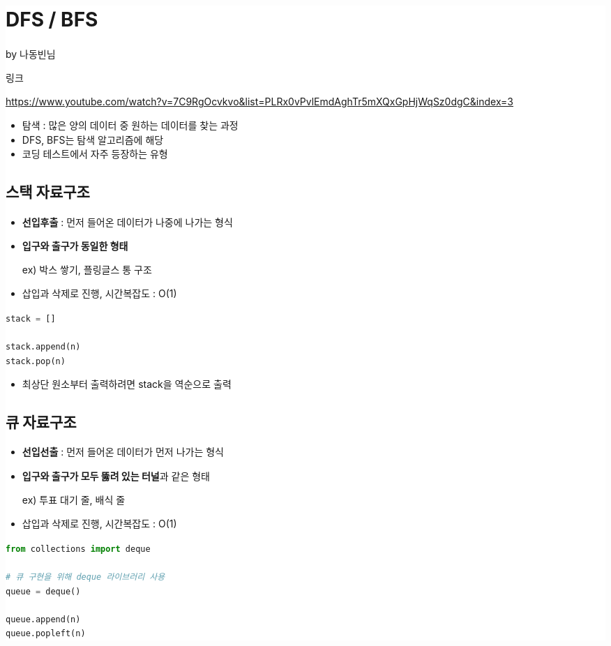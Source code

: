 # DFS / BFS

by 나동빈님

링크

https://www.youtube.com/watch?v=7C9RgOcvkvo&list=PLRx0vPvlEmdAghTr5mXQxGpHjWqSz0dgC&index=3



* 탐색 : 많은 양의 데이터 중 원하는 데이터를 찾는 과정
* DFS, BFS는 탐색 알고리즘에 해당
* 코딩 테스트에서 자주 등장하는 유형





## 스택 자료구조



* **선입후출** : 먼저 들어온 데이터가 나중에 나가는 형식

* **입구와 출구가 동일한 형태**

  ex) 박스 쌓기, 플링글스 통 구조

* 삽입과 삭제로 진행, 시간복잡도 : O(1)


```python
stack = []

stack.append(n)
stack.pop(n)
```

* 최상단 원소부터 출력하려면 stack을 역순으로 출력





## 큐 자료구조



* **선입선출** : 먼저 들어온 데이터가 먼저 나가는 형식

* **입구와 출구가 모두 뚫려 있는 터널**과 같은 형태

  ex) 투표 대기 줄, 배식 줄

* 삽입과 삭제로 진행, 시간복잡도 : O(1)

```python
from collections import deque

# 큐 구현을 위해 deque 라이브러리 사용
queue = deque()

queue.append(n) 
queue.popleft(n)
```
